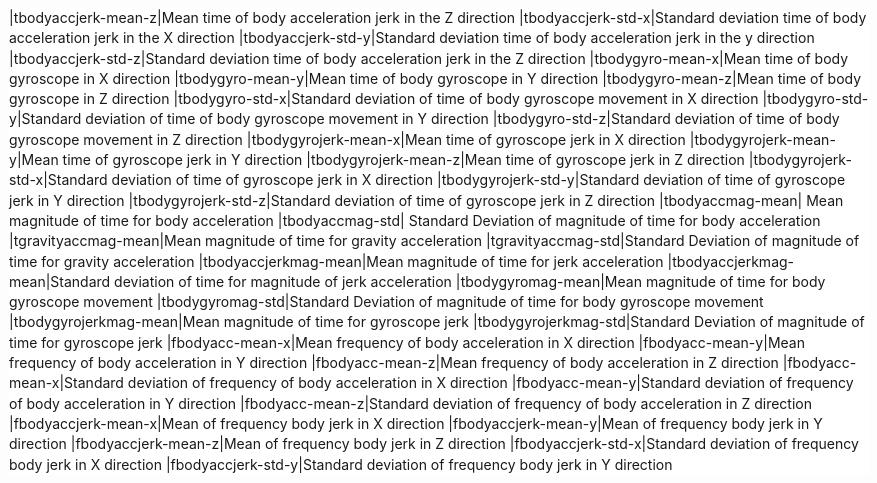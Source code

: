 |tbodyaccjerk-mean-z|Mean time of body acceleration jerk in the Z direction
|tbodyaccjerk-std-x|Standard deviation time of body acceleration jerk in the X direction
|tbodyaccjerk-std-y|Standard deviation time of body acceleration jerk in the y direction
|tbodyaccjerk-std-z|Standard deviation time of body acceleration jerk in the Z direction
|tbodygyro-mean-x|Mean time of body gyroscope in X direction
|tbodygyro-mean-y|Mean time of body gyroscope in Y direction
|tbodygyro-mean-z|Mean time of body gyroscope in Z direction
|tbodygyro-std-x|Standard deviation of time of body gyroscope movement in X direction
|tbodygyro-std-y|Standard deviation of time of body gyroscope movement in Y direction
|tbodygyro-std-z|Standard deviation of time of body gyroscope movement in Z direction
|tbodygyrojerk-mean-x|Mean time of gyroscope jerk in X direction
|tbodygyrojerk-mean-y|Mean time of gyroscope jerk in Y direction
|tbodygyrojerk-mean-z|Mean time of gyroscope jerk in Z direction
|tbodygyrojerk-std-x|Standard deviation of time of gyroscope jerk in X direction
|tbodygyrojerk-std-y|Standard deviation of time of gyroscope jerk in Y direction
|tbodygyrojerk-std-z|Standard deviation of time of gyroscope jerk in Z direction
|tbodyaccmag-mean| Mean magnitude of time for body acceleration
|tbodyaccmag-std| Standard Deviation of magnitude of time for body acceleration
|tgravityaccmag-mean|Mean magnitude of time for gravity acceleration
|tgravityaccmag-std|Standard Deviation of magnitude of time for gravity acceleration
|tbodyaccjerkmag-mean|Mean magnitude of time for jerk acceleration
|tbodyaccjerkmag-mean|Standard deviation of time for magnitude of jerk acceleration
|tbodygyromag-mean|Mean magnitude of time for body gyroscope movement
|tbodygyromag-std|Standard Deviation of magnitude of time for body gyroscope movement
|tbodygyrojerkmag-mean|Mean magnitude of time for gyroscope jerk
|tbodygyrojerkmag-std|Standard Deviation of magnitude of time for gyroscope jerk
|fbodyacc-mean-x|Mean frequency of body acceleration in X direction
|fbodyacc-mean-y|Mean frequency of body acceleration in Y direction
|fbodyacc-mean-z|Mean frequency of body acceleration in Z direction
|fbodyacc-mean-x|Standard deviation of frequency of body acceleration in X direction
|fbodyacc-mean-y|Standard deviation of frequency of body acceleration in Y direction
|fbodyacc-mean-z|Standard deviation of frequency of body acceleration in Z direction
|fbodyaccjerk-mean-x|Mean of frequency body jerk in X direction
|fbodyaccjerk-mean-y|Mean of frequency body jerk in Y direction
|fbodyaccjerk-mean-z|Mean of frequency body jerk in Z direction
|fbodyaccjerk-std-x|Standard deviation of frequency body jerk in X direction
|fbodyaccjerk-std-y|Standard deviation of frequency body jerk in Y direction